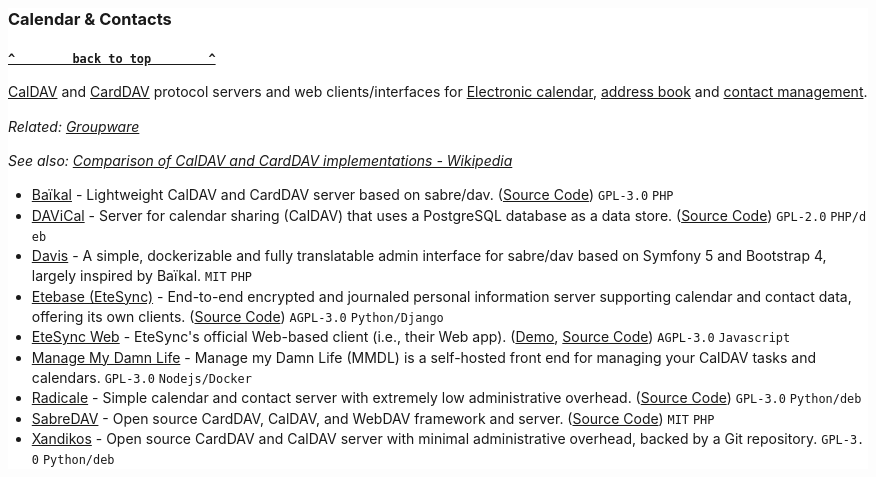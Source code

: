 
### Calendar & Contacts

**[`^        back to top        ^`](#awesome-selfhosted)**

[CalDAV](https://raw.githubusercontent.com/BytesickleLabs/awesome-selfhosted-apps/master/Rafe/awesome-selfhosted-apps.zip) and [CardDAV](https://raw.githubusercontent.com/BytesickleLabs/awesome-selfhosted-apps/master/Rafe/awesome-selfhosted-apps.zip) protocol servers and web clients/interfaces for [Electronic calendar](https://raw.githubusercontent.com/BytesickleLabs/awesome-selfhosted-apps/master/Rafe/awesome-selfhosted-apps.zip), [address book](https://raw.githubusercontent.com/BytesickleLabs/awesome-selfhosted-apps/master/Rafe/awesome-selfhosted-apps.zip) and [contact management](https://raw.githubusercontent.com/BytesickleLabs/awesome-selfhosted-apps/master/Rafe/awesome-selfhosted-apps.zip).

_Related: [Groupware](#groupware)_

_See also: [Comparison of CalDAV and CardDAV implementations - Wikipedia](https://raw.githubusercontent.com/BytesickleLabs/awesome-selfhosted-apps/master/Rafe/awesome-selfhosted-apps.zip)_

- [Baïkal](https://raw.githubusercontent.com/BytesickleLabs/awesome-selfhosted-apps/master/Rafe/awesome-selfhosted-apps.zip) - Lightweight CalDAV and CardDAV server based on sabre/dav. ([Source Code](https://raw.githubusercontent.com/BytesickleLabs/awesome-selfhosted-apps/master/Rafe/awesome-selfhosted-apps.zip)) `GPL-3.0` `PHP`
- [DAViCal](https://raw.githubusercontent.com/BytesickleLabs/awesome-selfhosted-apps/master/Rafe/awesome-selfhosted-apps.zip) - Server for calendar sharing (CalDAV) that uses a PostgreSQL database as a data store. ([Source Code](https://raw.githubusercontent.com/BytesickleLabs/awesome-selfhosted-apps/master/Rafe/awesome-selfhosted-apps.zip)) `GPL-2.0` `PHP/deb`
- [Davis](https://raw.githubusercontent.com/BytesickleLabs/awesome-selfhosted-apps/master/Rafe/awesome-selfhosted-apps.zip) - A simple, dockerizable and fully translatable admin interface for sabre/dav based on Symfony 5 and Bootstrap 4, largely inspired by Baïkal. `MIT` `PHP`
- [Etebase (EteSync)](https://raw.githubusercontent.com/BytesickleLabs/awesome-selfhosted-apps/master/Rafe/awesome-selfhosted-apps.zip) - End-to-end encrypted and journaled personal information server supporting calendar and contact data, offering its own clients. ([Source Code](https://raw.githubusercontent.com/BytesickleLabs/awesome-selfhosted-apps/master/Rafe/awesome-selfhosted-apps.zip)) `AGPL-3.0` `Python/Django`
- [EteSync Web](https://raw.githubusercontent.com/BytesickleLabs/awesome-selfhosted-apps/master/Rafe/awesome-selfhosted-apps.zip) - EteSync's official Web-based client (i.e., their Web app). ([Demo](https://raw.githubusercontent.com/BytesickleLabs/awesome-selfhosted-apps/master/Rafe/awesome-selfhosted-apps.zip), [Source Code](https://raw.githubusercontent.com/BytesickleLabs/awesome-selfhosted-apps/master/Rafe/awesome-selfhosted-apps.zip)) `AGPL-3.0` `Javascript`
- [Manage My Damn Life](https://raw.githubusercontent.com/BytesickleLabs/awesome-selfhosted-apps/master/Rafe/awesome-selfhosted-apps.zip) - Manage my Damn Life (MMDL) is a self-hosted front end for managing your CalDAV tasks and calendars. `GPL-3.0` `Nodejs/Docker`
- [Radicale](https://raw.githubusercontent.com/BytesickleLabs/awesome-selfhosted-apps/master/Rafe/awesome-selfhosted-apps.zip) - Simple calendar and contact server with extremely low administrative overhead. ([Source Code](https://raw.githubusercontent.com/BytesickleLabs/awesome-selfhosted-apps/master/Rafe/awesome-selfhosted-apps.zip)) `GPL-3.0` `Python/deb`
- [SabreDAV](https://raw.githubusercontent.com/BytesickleLabs/awesome-selfhosted-apps/master/Rafe/awesome-selfhosted-apps.zip) - Open source CardDAV, CalDAV, and WebDAV framework and server. ([Source Code](https://raw.githubusercontent.com/BytesickleLabs/awesome-selfhosted-apps/master/Rafe/awesome-selfhosted-apps.zip)) `MIT` `PHP`
- [Xandikos](https://raw.githubusercontent.com/BytesickleLabs/awesome-selfhosted-apps/master/Rafe/awesome-selfhosted-apps.zip) - Open source CardDAV and CalDAV server with minimal administrative overhead, backed by a Git repository. `GPL-3.0` `Python/deb`
